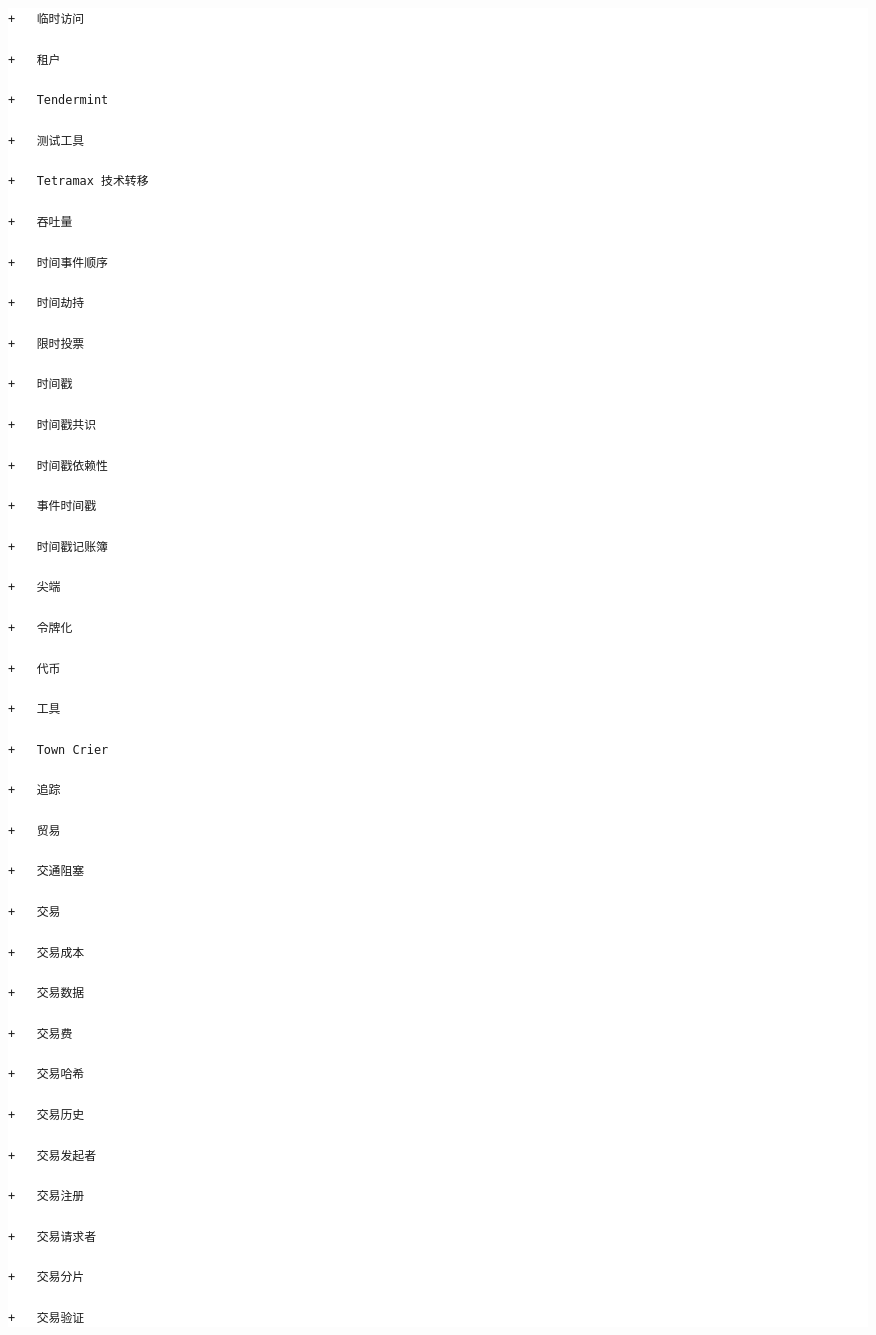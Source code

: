     +   临时访问

    +   租户

    +   Tendermint

    +   测试工具

    +   Tetramax 技术转移

    +   吞吐量

    +   时间事件顺序

    +   时间劫持

    +   限时投票

    +   时间戳

    +   时间戳共识

    +   时间戳依赖性

    +   事件时间戳

    +   时间戳记账簿

    +   尖端

    +   令牌化

    +   代币

    +   工具

    +   Town Crier

    +   追踪

    +   贸易

    +   交通阻塞

    +   交易

    +   交易成本

    +   交易数据

    +   交易费

    +   交易哈希

    +   交易历史

    +   交易发起者

    +   交易注册

    +   交易请求者

    +   交易分片

    +   交易验证
